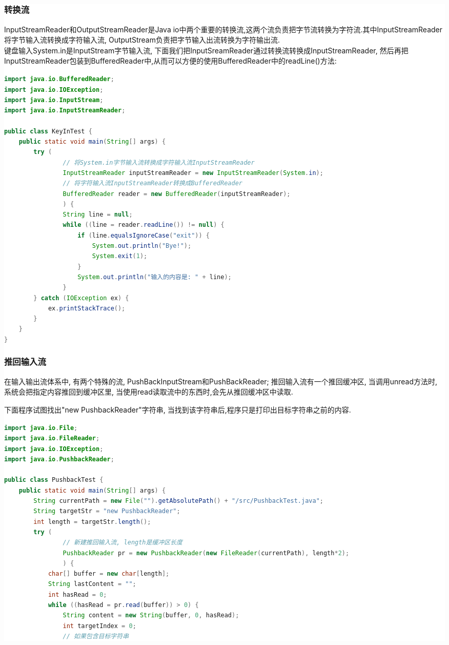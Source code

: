 ### 转换流

InputStreamReader和OutputStreamReader是Java io中两个重要的转换流,这两个流负责把字节流转换为字符流.其中InputStreamReader将字节输入流转换成字符输入流, OutputStream负责把字节输入出流转换为字符输出流.   
键盘输入System.in是InputStream字节输入流, 下面我们把InputSreamReader通过转换流转换成InputStreamReader, 然后再把InputStreamReader包装到BufferedReader中,从而可以方便的使用BufferedReader中的readLine()方法:


```java
import java.io.BufferedReader;
import java.io.IOException;
import java.io.InputStream;
import java.io.InputStreamReader;

public class KeyInTest {
    public static void main(String[] args) {
        try (
                // 将System.in字节输入流转换成字符输入流InputStreamReader
                InputStreamReader inputStreamReader = new InputStreamReader(System.in);
                // 将字符输入流InputStreamReader转换成BufferedReader
                BufferedReader reader = new BufferedReader(inputStreamReader);
                ) {
                String line = null;
                while ((line = reader.readLine()) != null) {
                    if (line.equalsIgnoreCase("exit")) {
                        System.out.println("Bye!");
                        System.exit(1);
                    }
                    System.out.println("输入的内容是: " + line);
                }
        } catch (IOException ex) {
            ex.printStackTrace();
        }
    }
}
```

### 推回输入流

在输入输出流体系中, 有两个特殊的流, PushBackInputStream和PushBackReader;
推回输入流有一个推回缓冲区, 当调用unread方法时, 系统会把指定内容推回到缓冲区里, 当使用read读取流中的东西时,会先从推回缓冲区中读取. 

下面程序试图找出"new PushbackReader"字符串, 当找到该字符串后,程序只是打印出目标字符串之前的内容.

```java
import java.io.File;
import java.io.FileReader;
import java.io.IOException;
import java.io.PushbackReader;

public class PushbackTest {
    public static void main(String[] args) {
        String currentPath = new File("").getAbsolutePath() + "/src/PushbackTest.java";
        String targetStr = "new PushbackReader";
        int length = targetStr.length();
        try (
                // 新建推回输入流, length是缓冲区长度
                PushbackReader pr = new PushbackReader(new FileReader(currentPath), length*2);
                ) {
            char[] buffer = new char[length];
            String lastContent = "";
            int hasRead = 0;
            while ((hasRead = pr.read(buffer)) > 0) {
                String content = new String(buffer, 0, hasRead);
                int targetIndex = 0;
                // 如果包含目标字符串
```
